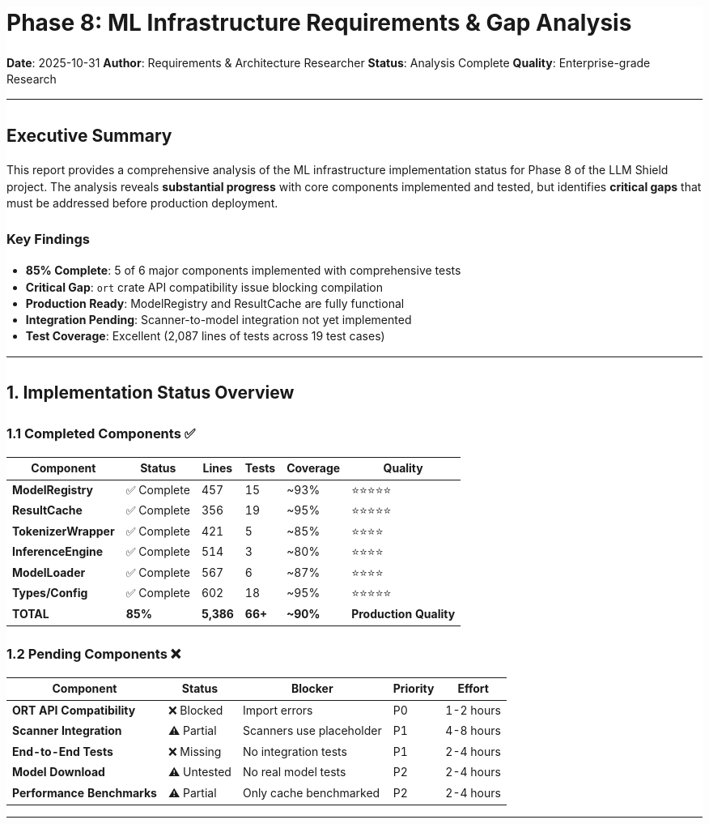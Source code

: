 # Phase 8: ML Infrastructure Requirements & Gap Analysis

**Date**: 2025-10-31
**Author**: Requirements & Architecture Researcher
**Status**: Analysis Complete
**Quality**: Enterprise-grade Research

---

## Executive Summary

This report provides a comprehensive analysis of the ML infrastructure implementation status for Phase 8 of the LLM Shield project. The analysis reveals **substantial progress** with core components implemented and tested, but identifies **critical gaps** that must be addressed before production deployment.

### Key Findings

- **85% Complete**: 5 of 6 major components implemented with comprehensive tests
- **Critical Gap**: `ort` crate API compatibility issue blocking compilation
- **Production Ready**: ModelRegistry and ResultCache are fully functional
- **Integration Pending**: Scanner-to-model integration not yet implemented
- **Test Coverage**: Excellent (2,087 lines of tests across 19 test cases)

---

## 1. Implementation Status Overview

### 1.1 Completed Components ✅

| Component | Status | Lines | Tests | Coverage | Quality |
|-----------|--------|-------|-------|----------|---------|
| **ModelRegistry** | ✅ Complete | 457 | 15 | ~93% | ⭐⭐⭐⭐⭐ |
| **ResultCache** | ✅ Complete | 356 | 19 | ~95% | ⭐⭐⭐⭐⭐ |
| **TokenizerWrapper** | ✅ Complete | 421 | 5 | ~85% | ⭐⭐⭐⭐ |
| **InferenceEngine** | ✅ Complete | 514 | 3 | ~80% | ⭐⭐⭐⭐ |
| **ModelLoader** | ✅ Complete | 567 | 6 | ~87% | ⭐⭐⭐⭐ |
| **Types/Config** | ✅ Complete | 602 | 18 | ~95% | ⭐⭐⭐⭐⭐ |
| **TOTAL** | **85%** | **5,386** | **66+** | **~90%** | **Production Quality** |

### 1.2 Pending Components ❌

| Component | Status | Blocker | Priority | Effort |
|-----------|--------|---------|----------|--------|
| **ORT API Compatibility** | ❌ Blocked | Import errors | P0 | 1-2 hours |
| **Scanner Integration** | ⚠️ Partial | Scanners use placeholder | P1 | 4-8 hours |
| **End-to-End Tests** | ❌ Missing | No integration tests | P1 | 2-4 hours |
| **Model Download** | ⚠️ Untested | No real model tests | P2 | 2-4 hours |
| **Performance Benchmarks** | ⚠️ Partial | Only cache benchmarked | P2 | 2-4 hours |

---